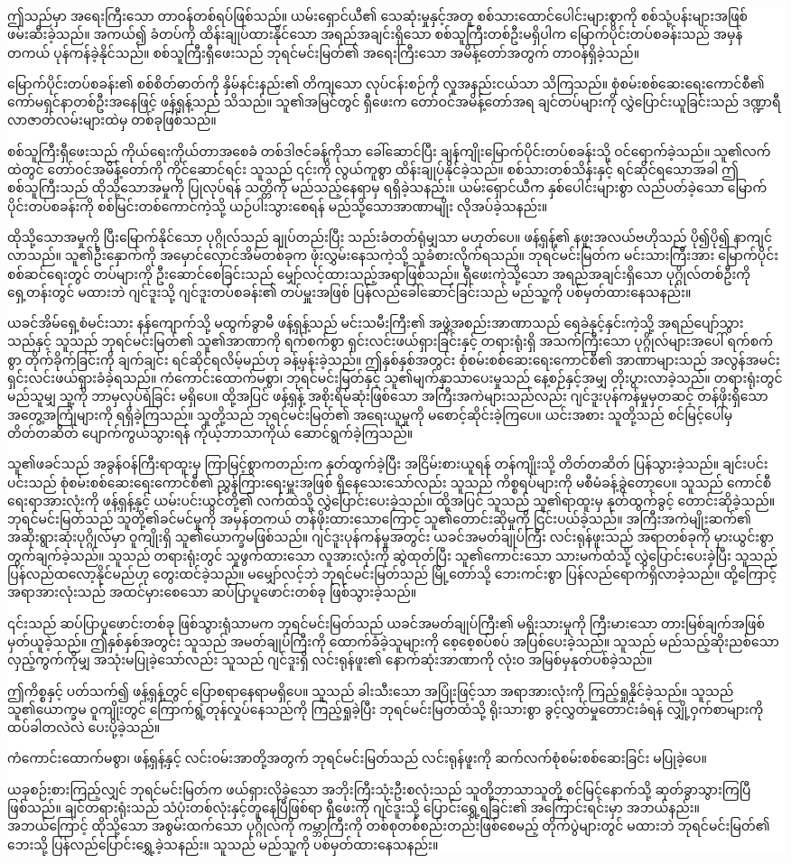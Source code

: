 ဤသည်မှာ အရေးကြီးသော တာဝန်တစ်ရပ်ဖြစ်သည်။ ယမ်းရှောင်ယီ၏ သေဆုံးမှုနှင့်အတူ စစ်သားထောင်ပေါင်းများစွာကို စစ်သုံ့ပန်းများအဖြစ် ဖမ်းဆီးခဲ့သည်။ အကယ်၍ ခံတပ်ကို ထိန်းချုပ်ထားနိုင်သော အရည်အချင်းရှိသော စစ်သူကြီးတစ်ဦးမရှိပါက မြောက်ပိုင်းတပ်စခန်းသည် အမှန်တကယ် ပုန်ကန်ခဲ့နိုင်သည်။ စစ်သူကြီးရှီဖေးသည် ဘုရင်မင်းမြတ်၏ အရေးကြီးသော အမိန့်တော်အတွက် တာဝန်ရှိခဲ့သည်။

မြောက်ပိုင်းတပ်စခန်း၏ စစ်စိတ်ဓာတ်ကို နှိမ်နင်းနည်း၏ တိကျသော လုပ်ငန်းစဉ်ကို လူအနည်းငယ်သာ သိကြသည်။ စုံစမ်းစစ်ဆေးရေးကောင်စီ၏ ကော်မရှင်နာတစ်ဦးအနေဖြင့် ဖန့်ရှန့်သည် သိသည်။ သူ၏အမြင်တွင် ရှီဖေးက တော်ဝင်အမိန့်တော်အရ ချင်တပ်များကို လွှဲပြောင်းယူခြင်းသည် ဒဏ္ဍာရီလာဇာတ်လမ်းများထဲမှ တစ်ခုဖြစ်သည်။

စစ်သူကြီးရှီဖေးသည် ကိုယ်ရေးကိုယ်တာအစေခံ တစ်ဒါဇင်ခန့်ကိုသာ ခေါ်ဆောင်ပြီး ချန်ကျိုးမြောက်ပိုင်းတပ်စခန်းသို့ ဝင်ရောက်ခဲ့သည်။ သူ၏လက်ထဲတွင် တော်ဝင်အမိန့်တော်ကို ကိုင်ဆောင်ရင်း သူသည် ၎င်းကို လွယ်ကူစွာ ထိန်းချုပ်နိုင်ခဲ့သည်။ စစ်သားတစ်သိန်းနှင့် ရင်ဆိုင်ရသောအခါ ဤစစ်သူကြီးသည် ထိုသို့သောအမှုကို ပြုလုပ်ရန် သတ္တိကို မည်သည့်နေရာမှ ရရှိခဲ့သနည်း။ ယမ်းရှောင်ယီက နှစ်ပေါင်းများစွာ လည်ပတ်ခဲ့သော မြောက်ပိုင်းတပ်စခန်းကို စစ်မြင်းတစ်ကောင်ကဲ့သို့ ယဉ်ပါးသွားစေရန် မည်သို့သောအာဏာမျိုး လိုအပ်ခဲ့သနည်း။

ထိုသို့သောအမှုကို ပြီးမြောက်နိုင်သော ပုဂ္ဂိုလ်သည် ချုပ်တည်းပြီး သည်းခံတတ်ရုံမျှသာ မဟုတ်ပေ။ ဖန့်ရှန့်၏ နဖူးအလယ်ဗဟိုသည် ပို၍ပို၍ နာကျင်လာသည်။ သူ၏ဦးနှောက်ကို အမှောင်လှောင်အိမ်တစ်ခုက ဖုံးလွှမ်းနေသကဲ့သို့ သူခံစားလိုက်ရသည်။ ဘုရင်မင်းမြတ်က မင်းသားကြီးအား မြောက်ပိုင်းစစ်ဆင်ရေးတွင် တပ်များကို ဦးဆောင်စေခြင်းသည် မျှော်လင့်ထားသည့်အရာဖြစ်သည်။ ရှီဖေးကဲ့သို့သော အရည်အချင်းရှိသော ပုဂ္ဂိုလ်တစ်ဦးကို ရှေ့တန်းတွင် မထားဘဲ ဂျင်ဒူးသို့ ဂျင်ဒူးတပ်စခန်း၏ တပ်မှူးအဖြစ် ပြန်လည်ခေါ်ဆောင်ခြင်းသည် မည်သူ့ကို ပစ်မှတ်ထားနေသနည်း။

ယခင်အိမ်ရှေ့စံမင်းသား နန်ကျောက်သို့ မထွက်ခွာမီ ဖန့်ရှန့်သည် မင်းသမီးကြီး၏ အဖွဲ့အစည်းအာဏာသည် ရေခဲနှင့်နှင်းကဲ့သို့ အရည်ပျော်သွားသည်နှင့် သူသည် ဘုရင်မင်းမြတ်၏ သူ၏အာဏာကို ရက်စက်စွာ ရှင်းလင်းဖယ်ရှားခြင်းနှင့် တရားရုံးရှိ အသက်ကြီးသော ပုဂ္ဂိုလ်များအပေါ် ရက်စက်စွာ တိုက်ခိုက်ခြင်းကို ချက်ချင်း ရင်ဆိုင်ရလိမ့်မည်ဟု ခန့်မှန်းခဲ့သည်။ ဤနှစ်နှစ်အတွင်း စုံစမ်းစစ်ဆေးရေးကောင်စီ၏ အာဏာများသည် အလွန်အမင်း ရှင်းလင်းဖယ်ရှားခံခဲ့ရသည်။ ကံကောင်းထောက်မစွာ၊ ဘုရင်မင်းမြတ်နှင့် သူ၏မျက်နှာသာပေးမှုသည် နေ့စဉ်နှင့်အမျှ တိုးပွားလာခဲ့သည်။ တရားရုံးတွင် မည်သူမျှ သူ့ကို ဘာမှလုပ်ရဲခြင်း မရှိပေ။ ထို့အပြင် ဖန့်ရှန့် အစိုးရိမ်ဆုံးဖြစ်သော အကြီးအကဲများသည်လည်း ဂျင်ဒူးပုန်ကန်မှုမှတဆင့် တန်ဖိုးရှိသော အတွေ့အကြုံများကို ရရှိခဲ့ကြသည်။ သူတို့သည် ဘုရင်မင်းမြတ်၏ အရေးယူမှုကို မစောင့်ဆိုင်းခဲ့ကြပေ။ ယင်းအစား သူတို့သည် စင်မြင့်ပေါ်မှ တိတ်တဆိတ် ပျောက်ကွယ်သွားရန် ကိုယ့်ဘာသာကိုယ် ဆောင်ရွက်ခဲ့ကြသည်။

သူ၏ဖခင်သည် အခွန်ဝန်ကြီးရာထူးမှ ကြာမြင့်စွာကတည်းက နုတ်ထွက်ခဲ့ပြီး အငြိမ်းစားယူရန် တန်ကျိုးသို့ တိတ်တဆိတ် ပြန်သွားခဲ့သည်။ ချင်းပင်းပင်းသည် စုံစမ်းစစ်ဆေးရေးကောင်စီ၏ ညွှန်ကြားရေးမှူးအဖြစ် ရှိနေသေးသော်လည်း သူသည် ကိစ္စရပ်များကို မစီမံခန့်ခွဲတော့ပေ။ သူသည် ကောင်စီရေးရာအားလုံးကို ဖန့်ရှန့်နှင့် ယမ်းပင်းယွင်တို့၏ လက်ထဲသို့ လွှဲပြောင်းပေးခဲ့သည်။ ထို့အပြင် သူသည် သူ၏ရာထူးမှ နုတ်ထွက်ခွင့် တောင်းဆိုခဲ့သည်။ ဘုရင်မင်းမြတ်သည် သူတို့၏ခင်မင်မှုကို အမှန်တကယ် တန်ဖိုးထားသောကြောင့် သူ၏တောင်းဆိုမှုကို ငြင်းပယ်ခဲ့သည်။ အကြီးအကဲမျိုးဆက်၏ အဆိုးရွားဆုံးပုဂ္ဂိုလ်မှာ ဝူကျိုးရှိ သူ၏ယောက္ခမဖြစ်သည်။ ဂျင်ဒူးပုန်ကန်မှုအတွင်း ယခင်အမတ်ချုပ်ကြီး လင်းရုန်ဖူးသည် အရာတစ်ခုကို မှားယွင်းစွာ တွက်ချက်ခဲ့သည်။ သူသည် တရားရုံးတွင် သူဖွက်ထားသော လူအားလုံးကို ဆွဲထုတ်ပြီး သူ၏ကောင်းသော သားမက်ထံသို့ လွှဲပြောင်းပေးခဲ့ပြီး သူသည် ပြန်လည်ထလော့နိုင်မည်ဟု တွေးထင်ခဲ့သည်။ မမျှော်လင့်ဘဲ ဘုရင်မင်းမြတ်သည် မြို့တော်သို့ ဘေးကင်းစွာ ပြန်လည်ရောက်ရှိလာခဲ့သည်။ ထို့ကြောင့် အရာအားလုံးသည် အထင်မှားစေသော ဆပ်ပြာပူဖောင်းတစ်ခု ဖြစ်သွားခဲ့သည်။

၎င်းသည် ဆပ်ပြာပူဖောင်းတစ်ခု ဖြစ်သွားရုံသာမက ဘုရင်မင်းမြတ်သည် ယခင်အမတ်ချုပ်ကြီး၏ မရိုးသားမှုကို ကြီးမားသော တားမြစ်ချက်အဖြစ် မှတ်ယူခဲ့သည်။ ဤနှစ်နှစ်အတွင်း သူသည် အမတ်ချုပ်ကြီးကို ထောက်ခံခဲ့သူများကို စေ့စေ့စပ်စပ် အပြစ်ပေးခဲ့သည်။ သူသည် မည်သည့်ဆိုးညစ်သော လှည့်ကွက်ကိုမျှ အသုံးမပြုခဲ့သော်လည်း သူသည် ဂျင်ဒူးရှိ လင်းရုန်ဖူး၏ နောက်ဆုံးအာဏာကို လုံးဝ အမြစ်မှနုတ်ပစ်ခဲ့သည်။

ဤကိစ္စနှင့် ပတ်သက်၍ ဖန့်ရှန့်တွင် ပြောစရာနေရာမရှိပေ။ သူသည် ခါးသီးသော အပြုံးဖြင့်သာ အရာအားလုံးကို ကြည့်ရှုနိုင်ခဲ့သည်။ သူသည် သူ၏ယောက္ခမ ဝူကျိုးတွင် ကြောက်ရွံ့တုန်လှုပ်နေသည်ကို ကြည့်ရှုခဲ့ပြီး ဘုရင်မင်းမြတ်ထံသို့ ရိုးသားစွာ ခွင့်လွှတ်မှုတောင်းခံရန် လျှို့ဝှက်စာများကို ထပ်ခါတလဲလဲ ပေးပို့ခဲ့သည်။

ကံကောင်းထောက်မစွာ၊ ဖန့်ရှန့်နှင့် လင်းဝမ်းအာတို့အတွက် ဘုရင်မင်းမြတ်သည် လင်းရုန်ဖူးကို ဆက်လက်စုံစမ်းစစ်ဆေးခြင်း မပြုခဲ့ပေ။

ယခုစဉ်းစားကြည့်လျှင် ဘုရင်မင်းမြတ်က ဖယ်ရှားလိုခဲ့သော အဘိုးကြီးသုံးဦးစလုံးသည် သူတို့ဘာသာသူတို့ စင်မြင့်နောက်သို့ ဆုတ်ခွာသွားကြပြီဖြစ်သည်။ ချင်တရားရုံးသည် သံပုံးတစ်လုံးနှင့်တူနေပြီဖြစ်ရာ ရှီဖေးကို ဂျင်ဒူးသို့ ပြောင်းရွှေ့ရခြင်း၏ အကြောင်းရင်းမှာ အဘယ်နည်း။ အဘယ်ကြောင့် ထိုသို့သော အစွမ်းထက်သော ပုဂ္ဂိုလ်ကို ကမ္ဘာကြီးကို တစ်စုတစ်စည်းတည်းဖြစ်စေမည့် တိုက်ပွဲများတွင် မထားဘဲ ဘုရင်မင်းမြတ်၏ ဘေးသို့ ပြန်လည်ပြောင်းရွှေ့ခဲ့သနည်း။ သူသည် မည်သူ့ကို ပစ်မှတ်ထားနေသနည်း။

